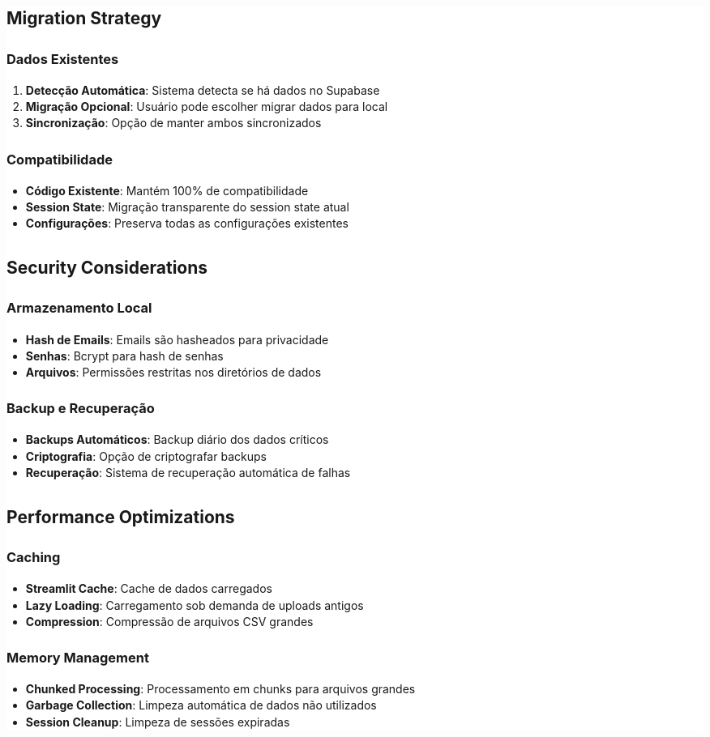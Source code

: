 ## Migration Strategy

### Dados Existentes
1. **Detecção Automática**: Sistema detecta se há dados no Supabase
2. **Migração Opcional**: Usuário pode escolher migrar dados para local
3. **Sincronização**: Opção de manter ambos sincronizados

### Compatibilidade
- **Código Existente**: Mantém 100% de compatibilidade
- **Session State**: Migração transparente do session state atual
- **Configurações**: Preserva todas as configurações existentes

## Security Considerations

### Armazenamento Local
- **Hash de Emails**: Emails são hasheados para privacidade
- **Senhas**: Bcrypt para hash de senhas
- **Arquivos**: Permissões restritas nos diretórios de dados

### Backup e Recuperação
- **Backups Automáticos**: Backup diário dos dados críticos
- **Criptografia**: Opção de criptografar backups
- **Recuperação**: Sistema de recuperação automática de falhas

## Performance Optimizations

### Caching
- **Streamlit Cache**: Cache de dados carregados
- **Lazy Loading**: Carregamento sob demanda de uploads antigos
- **Compression**: Compressão de arquivos CSV grandes

### Memory Management
- **Chunked Processing**: Processamento em chunks para arquivos grandes
- **Garbage Collection**: Limpeza automática de dados não utilizados
- **Session Cleanup**: Limpeza de sessões expiradas